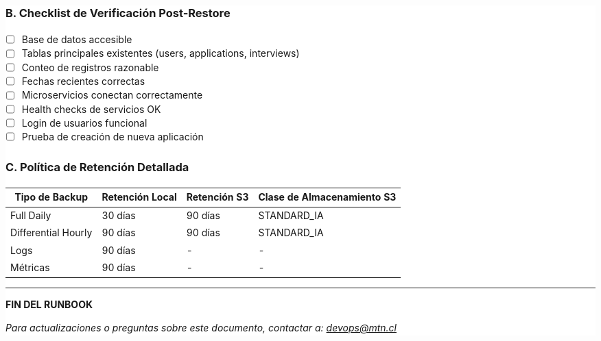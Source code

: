 ### B. Checklist de Verificación Post-Restore

- [ ] Base de datos accesible
- [ ] Tablas principales existentes (users, applications, interviews)
- [ ] Conteo de registros razonable
- [ ] Fechas recientes correctas
- [ ] Microservicios conectan correctamente
- [ ] Health checks de servicios OK
- [ ] Login de usuarios funcional
- [ ] Prueba de creación de nueva aplicación

### C. Política de Retención Detallada

| Tipo de Backup | Retención Local | Retención S3 | Clase de Almacenamiento S3 |
|----------------|-----------------|--------------|---------------------------|
| Full Daily | 30 días | 90 días | STANDARD_IA |
| Differential Hourly | 90 días | 90 días | STANDARD_IA |
| Logs | 90 días | - | - |
| Métricas | 90 días | - | - |

---

**FIN DEL RUNBOOK**

*Para actualizaciones o preguntas sobre este documento, contactar a: devops@mtn.cl*
